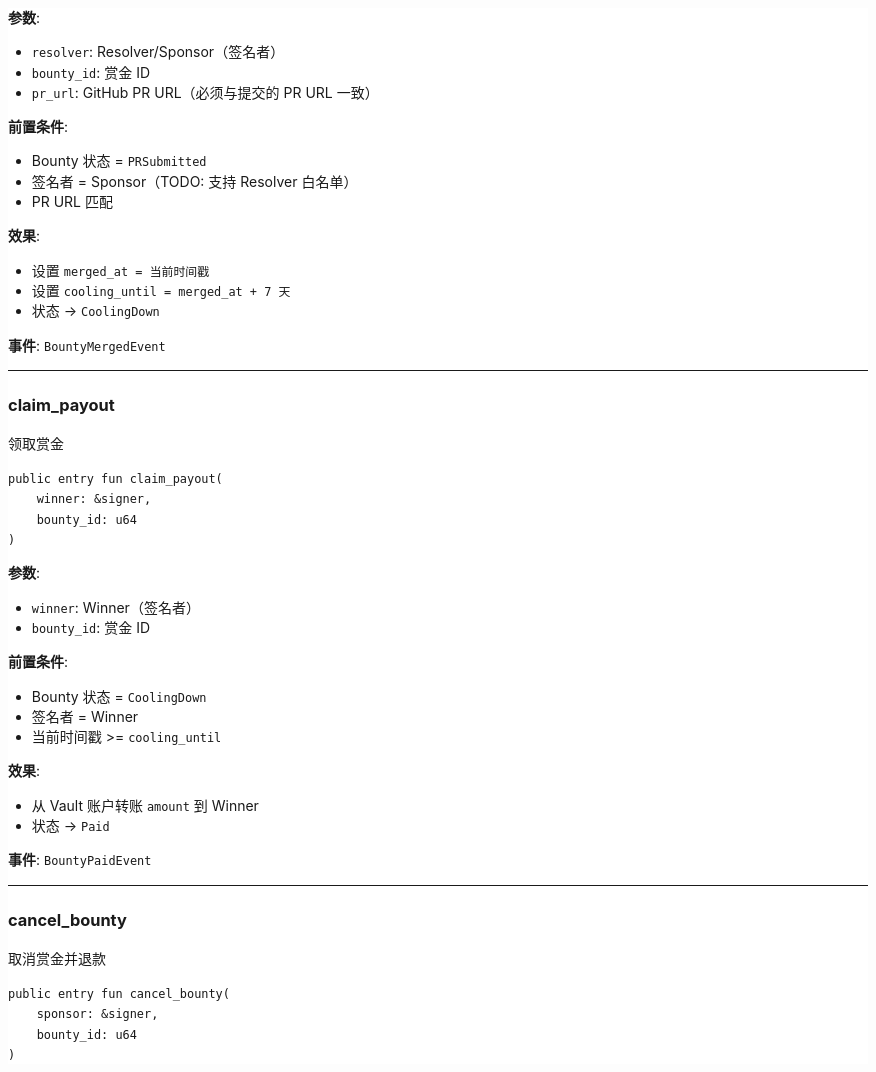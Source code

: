 **参数**:
- `resolver`: Resolver/Sponsor（签名者）
- `bounty_id`: 赏金 ID
- `pr_url`: GitHub PR URL（必须与提交的 PR URL 一致）

**前置条件**:
- Bounty 状态 = `PRSubmitted`
- 签名者 = Sponsor（TODO: 支持 Resolver 白名单）
- PR URL 匹配

**效果**:
- 设置 `merged_at = 当前时间戳`
- 设置 `cooling_until = merged_at + 7 天`
- 状态 → `CoolingDown`

**事件**: `BountyMergedEvent`

---

### claim_payout

领取赏金

```move
public entry fun claim_payout(
    winner: &signer,
    bounty_id: u64
)
```

**参数**:
- `winner`: Winner（签名者）
- `bounty_id`: 赏金 ID

**前置条件**:
- Bounty 状态 = `CoolingDown`
- 签名者 = Winner
- 当前时间戳 >= `cooling_until`

**效果**:
- 从 Vault 账户转账 `amount` 到 Winner
- 状态 → `Paid`

**事件**: `BountyPaidEvent`

---

### cancel_bounty

取消赏金并退款

```move
public entry fun cancel_bounty(
    sponsor: &signer,
    bounty_id: u64
)
```
